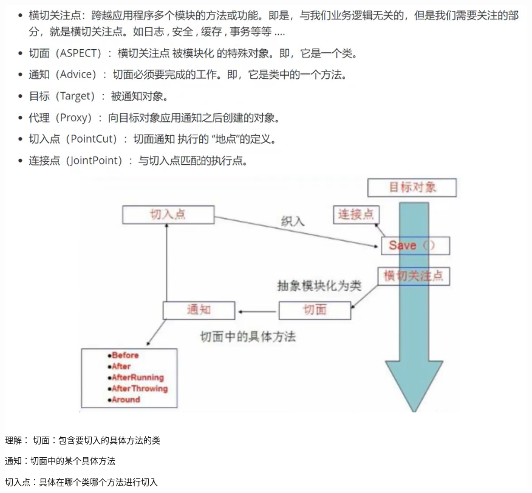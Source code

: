 ![img_4.png](../../../static/img/2022/03/spring_note/img_4.png)

理解：
切面：包含要切入的具体方法的类

通知：切面中的某个具体方法

切入点：具体在哪个类哪个方法进行切入
